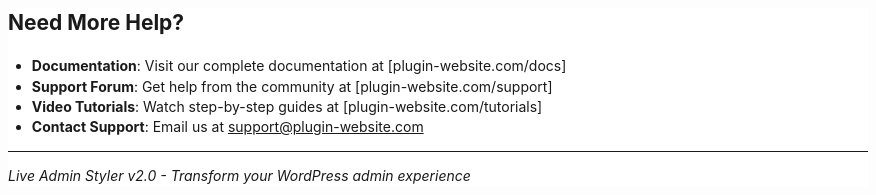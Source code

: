 ## Need More Help?

- **Documentation**: Visit our complete documentation at [plugin-website.com/docs]
- **Support Forum**: Get help from the community at [plugin-website.com/support]
- **Video Tutorials**: Watch step-by-step guides at [plugin-website.com/tutorials]
- **Contact Support**: Email us at support@plugin-website.com

---

*Live Admin Styler v2.0 - Transform your WordPress admin experience*